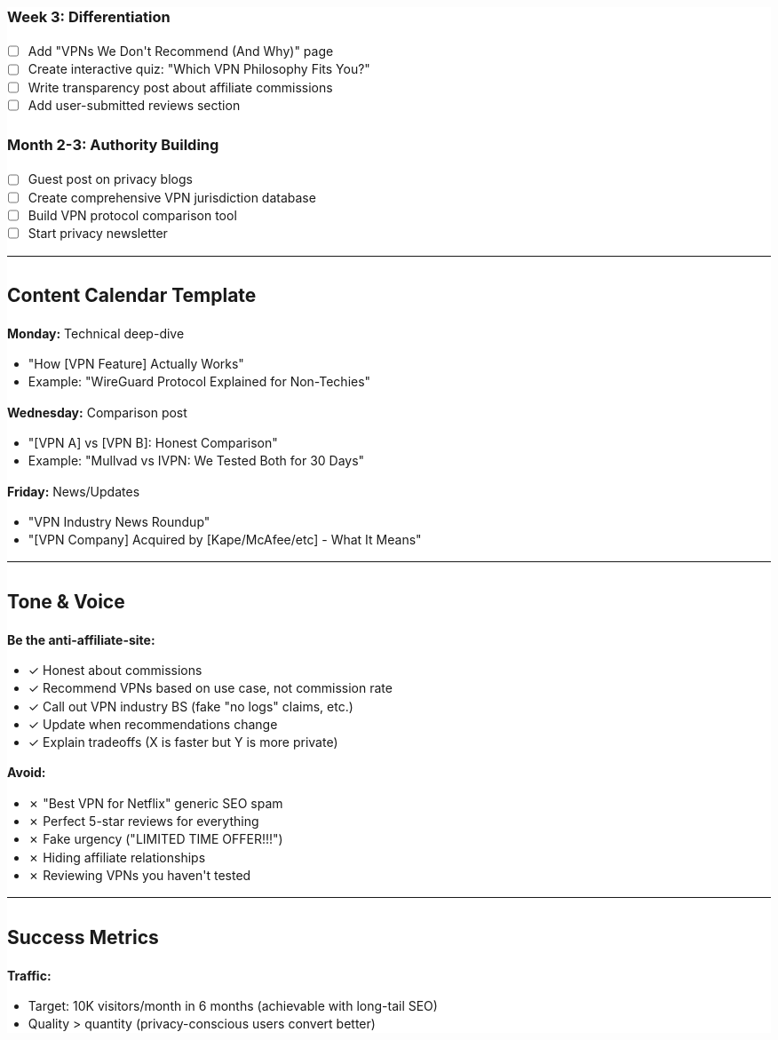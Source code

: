 ### Week 3: Differentiation
- [ ] Add "VPNs We Don't Recommend (And Why)" page
- [ ] Create interactive quiz: "Which VPN Philosophy Fits You?"
- [ ] Write transparency post about affiliate commissions
- [ ] Add user-submitted reviews section

### Month 2-3: Authority Building
- [ ] Guest post on privacy blogs
- [ ] Create comprehensive VPN jurisdiction database
- [ ] Build VPN protocol comparison tool
- [ ] Start privacy newsletter

---

## Content Calendar Template

**Monday:** Technical deep-dive
- "How [VPN Feature] Actually Works"
- Example: "WireGuard Protocol Explained for Non-Techies"

**Wednesday:** Comparison post
- "[VPN A] vs [VPN B]: Honest Comparison"
- Example: "Mullvad vs IVPN: We Tested Both for 30 Days"

**Friday:** News/Updates
- "VPN Industry News Roundup"
- "[VPN Company] Acquired by [Kape/McAfee/etc] - What It Means"

---

## Tone & Voice

**Be the anti-affiliate-site:**
- ✓ Honest about commissions
- ✓ Recommend VPNs based on use case, not commission rate
- ✓ Call out VPN industry BS (fake "no logs" claims, etc.)
- ✓ Update when recommendations change
- ✓ Explain tradeoffs (X is faster but Y is more private)

**Avoid:**
- ✗ "Best VPN for Netflix" generic SEO spam
- ✗ Perfect 5-star reviews for everything
- ✗ Fake urgency ("LIMITED TIME OFFER!!!")
- ✗ Hiding affiliate relationships
- ✗ Reviewing VPNs you haven't tested

---

## Success Metrics

**Traffic:**
- Target: 10K visitors/month in 6 months (achievable with long-tail SEO)
- Quality > quantity (privacy-conscious users convert better)
